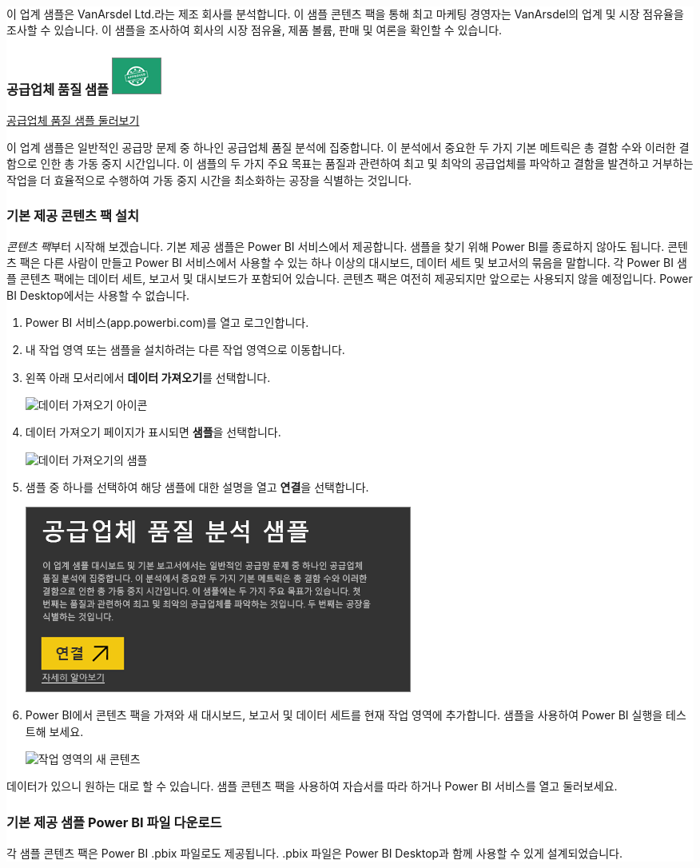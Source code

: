 이 업계 샘플은 VanArsdel Ltd.라는 제조 회사를 분석합니다. 이 샘플 콘텐츠 팩을 통해 최고 마케팅 경영자는 VanArsdel의 업계 및 시장 점유율을 조사할 수 있습니다.  이 샘플을 조사하여 회사의 시장 점유율, 제품 볼륨, 판매 및 여론을 확인할 수 있습니다.

### <a name="supplier-quality-sample--supplier-quality-sample"></a>공급업체 품질 샘플  ![공급업체 품질 샘플](media/sample-datasets/power-bi-sq.png)
[공급업체 품질 샘플 둘러보기](sample-supplier-quality.md)

이 업계 샘플은 일반적인 공급망 문제 중 하나인 공급업체 품질 분석에 집중합니다. 이 분석에서 중요한 두 가지 기본 메트릭은 총 결함 수와 이러한 결함으로 인한 총 가동 중지 시간입니다. 이 샘플의 두 가지 주요 목표는 품질과 관련하여 최고 및 최악의 공급업체를 파악하고 결함을 발견하고 거부하는 작업을 더 효율적으로 수행하여 가동 중지 시간을 최소화하는 공장을 식별하는 것입니다.

### <a name="install-built-in-content-packs"></a>기본 제공 콘텐츠 팩 설치

*콘텐츠 팩*부터 시작해 보겠습니다. 기본 제공 샘플은 Power BI 서비스에서 제공합니다. 샘플을 찾기 위해 Power BI를 종료하지 않아도 됩니다. 콘텐츠 팩은 다른 사람이 만들고 Power BI 서비스에서 사용할 수 있는 하나 이상의 대시보드, 데이터 세트 및 보고서의 묶음을 말합니다. 각 Power BI 샘플 콘텐츠 팩에는 데이터 세트, 보고서 및 대시보드가 포함되어 있습니다.  콘텐츠 팩은 여전히 제공되지만 앞으로는 사용되지 않을 예정입니다. Power BI Desktop에서는 사용할 수 없습니다.

1. Power BI 서비스(app.powerbi.com)를 열고 로그인합니다.
2. 내 작업 영역 또는 샘플을 설치하려는 다른 작업 영역으로 이동합니다. 
2. 왼쪽 아래 모서리에서 **데이터 가져오기**를 선택합니다.

    ![데이터 가져오기 아이콘](media/sample-datasets/power-bi-get-data.png)
3. 데이터 가져오기 페이지가 표시되면 **샘플**을 선택합니다.

   ![데이터 가져오기의 샘플](media/sample-datasets/get-data-samples.png)
4. 샘플 중 하나를 선택하여 해당 샘플에 대한 설명을 열고 **연결**을 선택합니다.  

   ![샘플 > 연결 선택](media/sample-datasets/power-bi-connect.png)
5. Power BI에서 콘텐츠 팩을 가져와 새 대시보드, 보고서 및 데이터 세트를 현재 작업 영역에 추가합니다. 샘플을 사용하여 Power BI 실행을 테스트해 보세요.  

   ![작업 영역의 새 콘텐츠](media/sample-datasets/power-bi-sample-workspace.png)

데이터가 있으니 원하는 대로 할 수 있습니다.  샘플 콘텐츠 팩을 사용하여 자습서를 따라 하거나 Power BI 서비스를 열고 둘러보세요.

### <a name="download-original-sample-power-bi-files"></a>기본 제공 샘플 Power BI 파일 다운로드
각 샘플 콘텐츠 팩은 Power BI .pbix 파일로도 제공됩니다. .pbix 파일은 Power BI Desktop과 함께 사용할 수 있게 설계되었습니다.  
